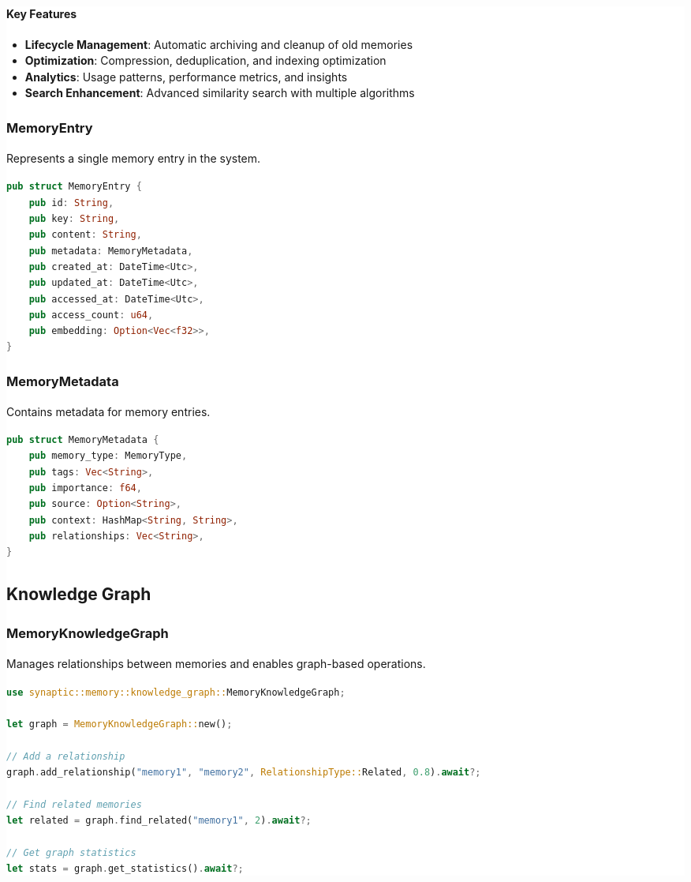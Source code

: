 #### Key Features

- **Lifecycle Management**: Automatic archiving and cleanup of old memories
- **Optimization**: Compression, deduplication, and indexing optimization
- **Analytics**: Usage patterns, performance metrics, and insights
- **Search Enhancement**: Advanced similarity search with multiple algorithms

### MemoryEntry

Represents a single memory entry in the system.

```rust
pub struct MemoryEntry {
    pub id: String,
    pub key: String,
    pub content: String,
    pub metadata: MemoryMetadata,
    pub created_at: DateTime<Utc>,
    pub updated_at: DateTime<Utc>,
    pub accessed_at: DateTime<Utc>,
    pub access_count: u64,
    pub embedding: Option<Vec<f32>>,
}
```

### MemoryMetadata

Contains metadata for memory entries.

```rust
pub struct MemoryMetadata {
    pub memory_type: MemoryType,
    pub tags: Vec<String>,
    pub importance: f64,
    pub source: Option<String>,
    pub context: HashMap<String, String>,
    pub relationships: Vec<String>,
}
```

## Knowledge Graph

### MemoryKnowledgeGraph

Manages relationships between memories and enables graph-based operations.

```rust
use synaptic::memory::knowledge_graph::MemoryKnowledgeGraph;

let graph = MemoryKnowledgeGraph::new();

// Add a relationship
graph.add_relationship("memory1", "memory2", RelationshipType::Related, 0.8).await?;

// Find related memories
let related = graph.find_related("memory1", 2).await?;

// Get graph statistics
let stats = graph.get_statistics().await?;
```
